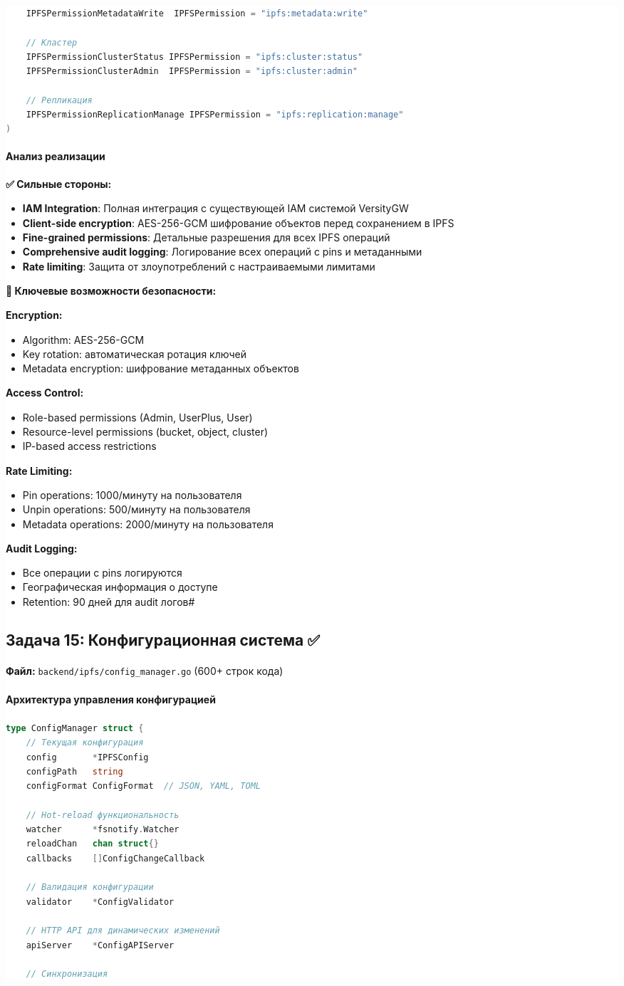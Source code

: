 ```go
    IPFSPermissionMetadataWrite  IPFSPermission = "ipfs:metadata:write"
    
    // Кластер
    IPFSPermissionClusterStatus IPFSPermission = "ipfs:cluster:status"
    IPFSPermissionClusterAdmin  IPFSPermission = "ipfs:cluster:admin"
    
    // Репликация
    IPFSPermissionReplicationManage IPFSPermission = "ipfs:replication:manage"
)
```

#### Анализ реализации

**✅ Сильные стороны:**
- **IAM Integration**: Полная интеграция с существующей IAM системой VersityGW
- **Client-side encryption**: AES-256-GCM шифрование объектов перед сохранением в IPFS
- **Fine-grained permissions**: Детальные разрешения для всех IPFS операций
- **Comprehensive audit logging**: Логирование всех операций с pins и метаданными
- **Rate limiting**: Защита от злоупотреблений с настраиваемыми лимитами

**🔧 Ключевые возможности безопасности:**

**Encryption:**
- Algorithm: AES-256-GCM
- Key rotation: автоматическая ротация ключей
- Metadata encryption: шифрование метаданных объектов

**Access Control:**
- Role-based permissions (Admin, UserPlus, User)
- Resource-level permissions (bucket, object, cluster)
- IP-based access restrictions

**Rate Limiting:**
- Pin operations: 1000/минуту на пользователя
- Unpin operations: 500/минуту на пользователя
- Metadata operations: 2000/минуту на пользователя

**Audit Logging:**
- Все операции с pins логируются
- Географическая информация о доступе
- Retention: 90 дней для audit логов#
## Задача 15: Конфигурационная система ✅

**Файл:** `backend/ipfs/config_manager.go` (600+ строк кода)

#### Архитектура управления конфигурацией

```go
type ConfigManager struct {
    // Текущая конфигурация
    config       *IPFSConfig
    configPath   string
    configFormat ConfigFormat  // JSON, YAML, TOML
    
    // Hot-reload функциональность
    watcher      *fsnotify.Watcher
    reloadChan   chan struct{}
    callbacks    []ConfigChangeCallback
    
    // Валидация конфигурации
    validator    *ConfigValidator
    
    // HTTP API для динамических изменений
    apiServer    *ConfigAPIServer
    
    // Синхронизация
```